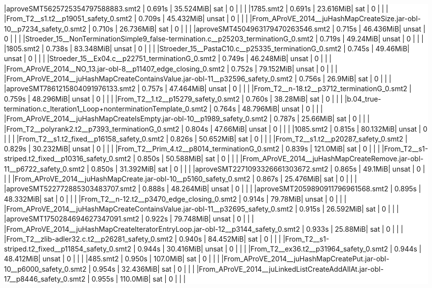 |aproveSMT5625725354797588883.smt2                            |    0.691s | 35.524MiB| sat | 0 |  |  |
|1785.smt2                                                    |    0.691s | 23.616MiB| sat | 0 |  |  |
|From_T2__s1.t2__p19051_safety_0.smt2                         |    0.709s | 45.432MiB| unsat | 0 |  |  |
|From_AProVE_2014__juHashMapCreateSize.jar-obl-10__p7234_safety_0.smt2 |    0.710s | 26.736MiB| sat | 0 |  |  |
|aproveSMT4504963179470263546.smt2                            |    0.715s | 46.436MiB| unsat | 0 |  |  |
|Stroeder_15__NonTerminationSimple9_false-termination.c__p25203_terminationG_0.smt2 |    0.719s | 49.24MiB| unsat | 0 |  |  |
|1805.smt2                                                    |    0.738s | 83.348MiB| unsat | 0 |  |  |
|Stroeder_15__PastaC10.c__p25335_terminationG_0.smt2          |    0.745s | 49.46MiB| unsat | 0 |  |  |
|Stroeder_15__Ex04.c__p22751_terminationG_0.smt2              |    0.749s | 46.248MiB| unsat | 0 |  |  |
|From_AProVE_2014__NO_13.jar-obl-8__p11407_edge_closing_0.smt2 |    0.752s | 79.152MiB| unsat | 0 |  |  |
|From_AProVE_2014__juHashMapCreateContainsValue.jar-obl-11__p32596_safety_0.smt2 |    0.756s | 26.9MiB| sat | 0 |  |  |
|aproveSMT7861215804091976133.smt2                            |    0.757s | 47.464MiB| unsat | 0 |  |  |
|From_T2__n-18.t2__p3712_terminationG_0.smt2                  |    0.759s | 48.296MiB| unsat | 0 |  |  |
|From_T2__1.t2__p15279_safety_0.smt2                          |    0.760s | 38.28MiB| sat | 0 |  |  |
|b.04_true-termination.c_Iteration1_Loop+nonterminationTemplate_0.smt2 |    0.764s | 48.796MiB| unsat | 0 |  |  |
|From_AProVE_2014__juHashMapCreateIsEmpty.jar-obl-10__p1989_safety_0.smt2 |    0.787s | 25.66MiB| sat | 0 |  |  |
|From_T2__polyrank2.t2__p7393_terminationG_0.smt2             |    0.804s | 47.66MiB| unsat | 0 |  |  |
|1085.smt2                                                    |    0.815s | 80.132MiB| unsat | 0 |  |  |
|From_T2__s1.t2_fixed__p16158_safety_0.smt2                   |    0.826s | 50.652MiB| sat | 0 |  |  |
|From_T2__s1.t2__p20287_safety_0.smt2                         |    0.829s | 30.232MiB| unsat | 0 |  |  |
|From_T2__Prim_4.t2__p8014_terminationG_0.smt2                |    0.839s | 121.0MiB| sat | 0 |  |  |
|From_T2__s1-striped.t2_fixed__p10316_safety_0.smt2           |    0.850s | 50.588MiB| sat | 0 |  |  |
|From_AProVE_2014__juHashMapCreateRemove.jar-obl-11__p6722_safety_0.smt2 |    0.850s | 31.392MiB| sat | 0 |  |  |
|aproveSMT2271093326661303672.smt2                            |    0.865s | 49.1MiB| unsat | 0 |  |  |
|From_AProVE_2014__juHashMapCreate.jar-obl-10__p5160_safety_0.smt2 |    0.867s | 25.476MiB| sat | 0 |  |  |
|aproveSMT522772885303483707.smt2                             |    0.888s | 48.264MiB| unsat | 0 |  |  |
|aproveSMT2059890911796961568.smt2                            |    0.895s | 48.332MiB| sat | 0 |  |  |
|From_T2__n-12.t2__p3470_edge_closing_0.smt2                  |    0.914s | 79.78MiB| unsat | 0 |  |  |
|From_AProVE_2014__juHashMapCreateContainsValue.jar-obl-11__p32695_safety_0.smt2 |    0.915s | 26.592MiB| sat | 0 |  |  |
|aproveSMT1750284694627347091.smt2                            |    0.922s | 79.748MiB| unsat | 0 |  |  |
|From_AProVE_2014__juHashMapCreateIteratorEntryLoop.jar-obl-12__p3144_safety_0.smt2 |    0.933s | 25.88MiB| sat | 0 |  |  |
|From_T2__zlib-adler32.c.t2__p26281_safety_0.smt2             |    0.940s | 84.452MiB| sat | 0 |  |  |
|From_T2__s1-striped.t2_fixed__p11854_safety_0.smt2           |    0.944s | 30.416MiB| unsat | 0 |  |  |
|From_T2__ex36.t2__p31964_safety_0.smt2                       |    0.944s | 48.412MiB| unsat | 0 |  |  |
|485.smt2                                                     |    0.950s | 107.0MiB| sat | 0 |  |  |
|From_AProVE_2014__juHashMapCreatePut.jar-obl-10__p6000_safety_0.smt2 |    0.954s | 32.436MiB| sat | 0 |  |  |
|From_AProVE_2014__juLinkedListCreateAddAllAt.jar-obl-17__p8446_safety_0.smt2 |    0.955s | 110.0MiB| sat | 0 |  |  |